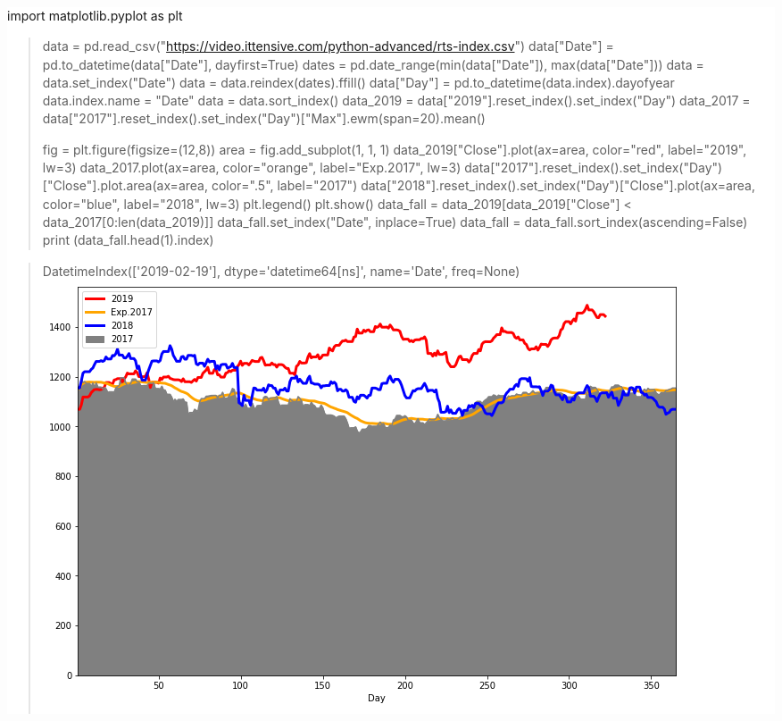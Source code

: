 import matplotlib.pyplot as plt
>
>data = pd.read_csv("https://video.ittensive.com/python-advanced/rts-index.csv")
data["Date"] = pd.to_datetime(data["Date"], dayfirst=True)
dates = pd.date_range(min(data["Date"]), max(data["Date"]))
data = data.set_index("Date")
data = data.reindex(dates).ffill()
data["Day"] = pd.to_datetime(data.index).dayofyear
data.index.name = "Date"
data = data.sort_index()
data_2019 = data["2019"].reset_index().set_index("Day")
data_2017 = data["2017"].reset_index().set_index("Day")["Max"].ewm(span=20).mean()
>
>fig = plt.figure(figsize=(12,8))
area = fig.add_subplot(1, 1, 1)
data_2019["Close"].plot(ax=area, color="red", label="2019", lw=3)
data_2017.plot(ax=area, color="orange", label="Exp.2017", lw=3)
data["2017"].reset_index().set_index("Day")["Close"].plot.area(ax=area, color=".5", label="2017")
data["2018"].reset_index().set_index("Day")["Close"].plot(ax=area, color="blue", label="2018", lw=3)
plt.legend()
plt.show()
data_fall = data_2019[data_2019["Close"] < data_2017[0:len(data_2019)]]
data_fall.set_index("Date", inplace=True)
data_fall = data_fall.sort_index(ascending=False)
print (data_fall.head(1).index)

>DatetimeIndex(['2019-02-19'], dtype='datetime64[ns]', name='Date', freq=None)
![](3.3output.png)

